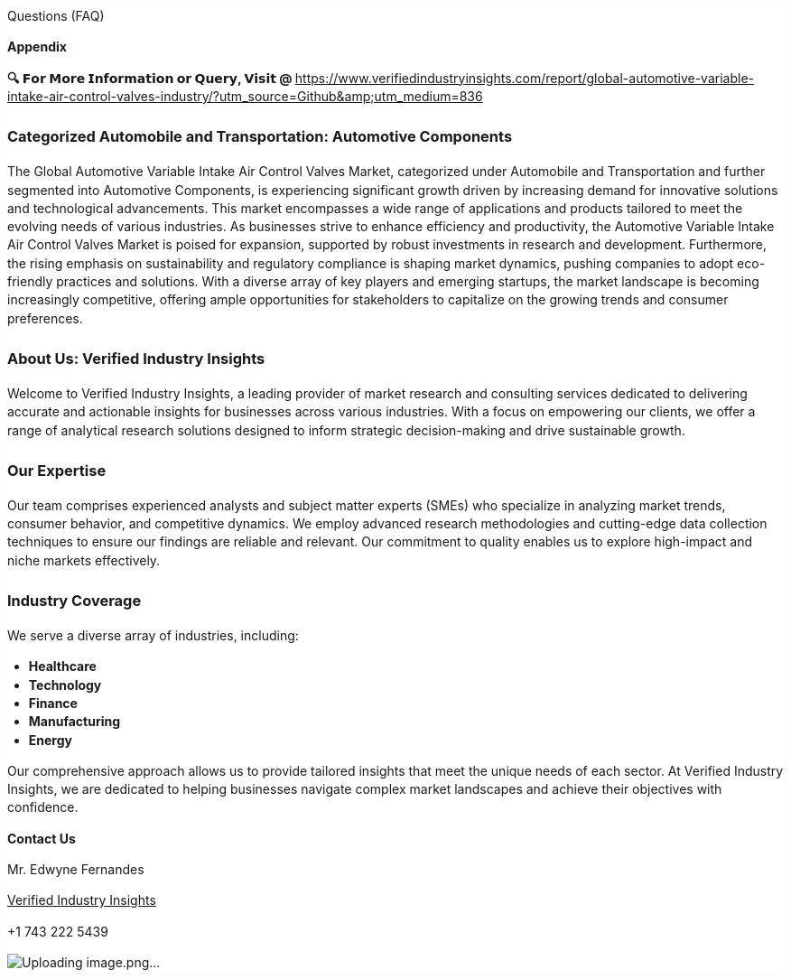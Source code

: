 Questions (FAQ)</strong></p><p><strong>Appendix<br /></strong></p><p><strong>🔍 𝗙𝗼𝗿 𝗠𝗼𝗿𝗲 𝗜𝗻𝗳𝗼𝗿𝗺𝗮𝘁𝗶𝗼𝗻 𝗼𝗿 𝗤𝘂𝗲𝗿𝘆, 𝗩𝗶𝘀𝗶𝘁 @ </strong><a href="https://www.verifiedindustryinsights.com/report/global-automotive-variable-intake-air-control-valves-industry/?utm_source=Github&amp;utm_medium=836">https://www.verifiedindustryinsights.com/report/global-automotive-variable-intake-air-control-valves-industry/?utm_source=Github&amp;utm_medium=836</a>&nbsp;</p><h3>Categorized Automobile and Transportation: Automotive Components </h3><p>The Global Automotive Variable Intake Air Control Valves Market, categorized under Automobile and Transportation and further segmented into Automotive Components, is experiencing significant growth driven by increasing demand for innovative solutions and technological advancements. This market encompasses a wide range of applications and products tailored to meet the evolving needs of various industries. As businesses strive to enhance efficiency and productivity, the Automotive Variable Intake Air Control Valves Market is poised for expansion, supported by robust investments in research and development. Furthermore, the rising emphasis on sustainability and regulatory compliance is shaping market dynamics, pushing companies to adopt eco-friendly practices and solutions. With a diverse array of key players and emerging startups, the market landscape is becoming increasingly competitive, offering ample opportunities for stakeholders to capitalize on the growing trends and consumer preferences.</p><h3>About Us: Verified Industry Insights</h3><p>Welcome to Verified Industry Insights, a leading provider of market research and consulting services dedicated to delivering accurate and actionable insights for businesses across various industries. With a focus on empowering our clients, we offer a range of analytical research solutions designed to inform strategic decision-making and drive sustainable growth.</p><h3>Our Expertise</h3><p>Our team comprises experienced analysts and subject matter experts (SMEs) who specialize in analyzing market trends, consumer behavior, and competitive dynamics. We employ advanced research methodologies and cutting-edge data collection techniques to ensure our findings are reliable and relevant. Our commitment to quality enables us to explore high-impact and niche markets effectively.</p><h3>Industry Coverage</h3><p>We serve a diverse array of industries, including:</p><ul><li><strong>Healthcare</strong></li><li><strong>Technology</strong></li><li><strong>Finance</strong></li><li><strong>Manufacturing</strong></li><li><strong>Energy</strong></li></ul><p>Our comprehensive approach allows us to provide tailored insights that meet the unique needs of each sector. At Verified Industry Insights, we are dedicated to helping businesses navigate complex market landscapes and achieve their objectives with confidence.</p><p><strong>Contact Us</strong></p><p>Mr. Edwyne Fernandes</p><p><a href="https://www.verifiedindustryinsights.com/">Verified Industry Insights</a></p><p>+1 743 222 5439</p>
![Uploading image.png…]()
